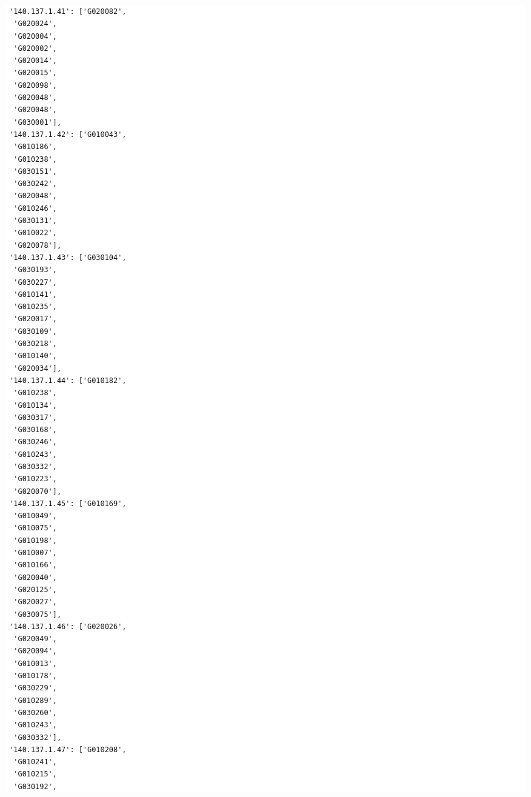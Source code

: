      '140.137.1.41': ['G020082',
      'G020024',
      'G020004',
      'G020002',
      'G020014',
      'G020015',
      'G020098',
      'G020048',
      'G020048',
      'G030001'],
     '140.137.1.42': ['G010043',
      'G010186',
      'G010238',
      'G030151',
      'G030242',
      'G020048',
      'G010246',
      'G030131',
      'G010022',
      'G020078'],
     '140.137.1.43': ['G030104',
      'G030193',
      'G030227',
      'G010141',
      'G010235',
      'G020017',
      'G030109',
      'G030218',
      'G010140',
      'G020034'],
     '140.137.1.44': ['G010182',
      'G010238',
      'G010134',
      'G030317',
      'G030168',
      'G030246',
      'G010243',
      'G030332',
      'G010223',
      'G020070'],
     '140.137.1.45': ['G010169',
      'G010049',
      'G010075',
      'G010198',
      'G010007',
      'G010166',
      'G020040',
      'G020125',
      'G020027',
      'G030075'],
     '140.137.1.46': ['G020026',
      'G020049',
      'G020094',
      'G010013',
      'G010178',
      'G030229',
      'G010289',
      'G030260',
      'G010243',
      'G030332'],
     '140.137.1.47': ['G010208',
      'G010241',
      'G010215',
      'G030192',